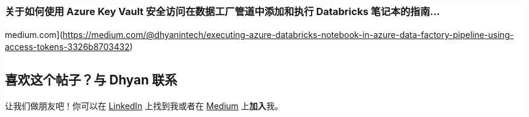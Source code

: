### 关于如何使用 Azure Key Vault 安全访问在数据工厂管道中添加和执行 Databricks 笔记本的指南…

medium.com](https://medium.com/@dhyanintech/executing-azure-databricks-notebook-in-azure-data-factory-pipeline-using-access-tokens-3326b8703432) 

## 喜欢这个帖子？与 Dhyan 联系

让我们做朋友吧！你可以在 [LinkedIn](https://www.linkedin.com/in/dhyans/) 上找到我或者在 [Medium](https://dhyanintech.medium.com/membership) 上**加入**我。